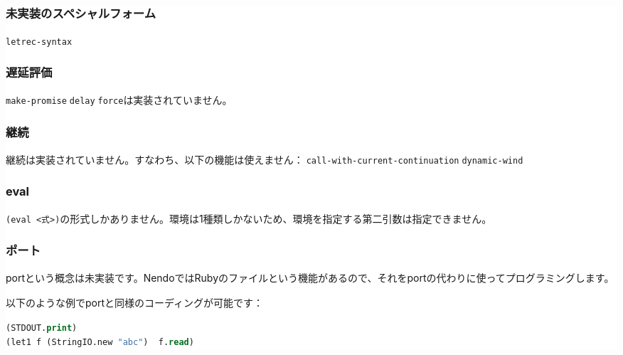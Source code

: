 ### 未実装のスペシャルフォーム

`letrec-syntax`

### 遅延評価

`make-promise` `delay` `force`は実装されていません。

### 継続

継続は実装されていません。すなわち、以下の機能は使えません：
`call-with-current-continuation` `dynamic-wind`

### eval

`(eval <式>)`の形式しかありません。環境は1種類しかないため、環境を指定する第二引数は指定できません。

### ポート

portという概念は未実装です。NendoではRubyのファイルという機能があるので、それをportの代わりに使ってプログラミングします。

以下のような例でportと同様のコーディングが可能です：

```lisp
(STDOUT.print)
(let1 f (StringIO.new "abc")  f.read)
```